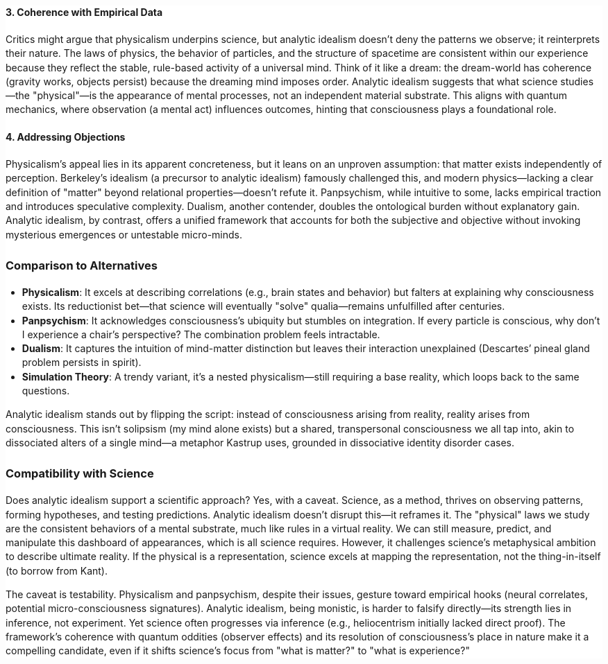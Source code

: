 #### 3. Coherence with Empirical Data
Critics might argue that physicalism underpins science, but analytic idealism doesn’t deny the patterns we observe; it reinterprets their nature. The laws of physics, the behavior of particles, and the structure of spacetime are consistent within our experience because they reflect the stable, rule-based activity of a universal mind. Think of it like a dream: the dream-world has coherence (gravity works, objects persist) because the dreaming mind imposes order. Analytic idealism suggests that what science studies—the "physical"—is the appearance of mental processes, not an independent material substrate. This aligns with quantum mechanics, where observation (a mental act) influences outcomes, hinting that consciousness plays a foundational role.

#### 4. Addressing Objections
Physicalism’s appeal lies in its apparent concreteness, but it leans on an unproven assumption: that matter exists independently of perception. Berkeley’s idealism (a precursor to analytic idealism) famously challenged this, and modern physics—lacking a clear definition of "matter" beyond relational properties—doesn’t refute it. Panpsychism, while intuitive to some, lacks empirical traction and introduces speculative complexity. Dualism, another contender, doubles the ontological burden without explanatory gain. Analytic idealism, by contrast, offers a unified framework that accounts for both the subjective and objective without invoking mysterious emergences or untestable micro-minds.

### Comparison to Alternatives
- **Physicalism**: It excels at describing correlations (e.g., brain states and behavior) but falters at explaining why consciousness exists. Its reductionist bet—that science will eventually "solve" qualia—remains unfulfilled after centuries.
- **Panpsychism**: It acknowledges consciousness’s ubiquity but stumbles on integration. If every particle is conscious, why don’t I experience a chair’s perspective? The combination problem feels intractable.
- **Dualism**: It captures the intuition of mind-matter distinction but leaves their interaction unexplained (Descartes’ pineal gland problem persists in spirit).
- **Simulation Theory**: A trendy variant, it’s a nested physicalism—still requiring a base reality, which loops back to the same questions.

Analytic idealism stands out by flipping the script: instead of consciousness arising from reality, reality arises from consciousness. This isn’t solipsism (my mind alone exists) but a shared, transpersonal consciousness we all tap into, akin to dissociated alters of a single mind—a metaphor Kastrup uses, grounded in dissociative identity disorder cases.

### Compatibility with Science
Does analytic idealism support a scientific approach? Yes, with a caveat. Science, as a method, thrives on observing patterns, forming hypotheses, and testing predictions. Analytic idealism doesn’t disrupt this—it reframes it. The "physical" laws we study are the consistent behaviors of a mental substrate, much like rules in a virtual reality. We can still measure, predict, and manipulate this dashboard of appearances, which is all science requires. However, it challenges science’s metaphysical ambition to describe ultimate reality. If the physical is a representation, science excels at mapping the representation, not the thing-in-itself (to borrow from Kant).

The caveat is testability. Physicalism and panpsychism, despite their issues, gesture toward empirical hooks (neural correlates, potential micro-consciousness signatures). Analytic idealism, being monistic, is harder to falsify directly—its strength lies in inference, not experiment. Yet science often progresses via inference (e.g., heliocentrism initially lacked direct proof). The framework’s coherence with quantum oddities (observer effects) and its resolution of consciousness’s place in nature make it a compelling candidate, even if it shifts science’s focus from "what is matter?" to "what is experience?"
